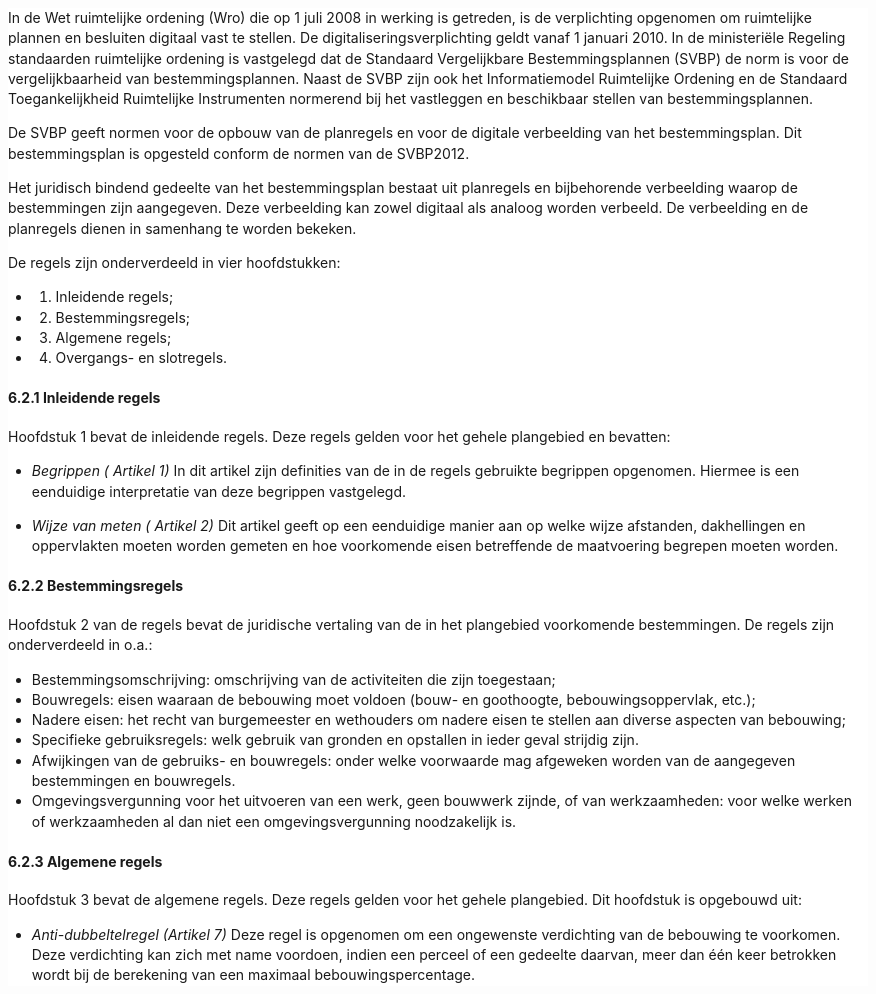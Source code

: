 In de Wet ruimtelijke ordening (Wro) die op 1 juli 2008 in werking is getreden, is de verplichting opgenomen om ruimtelijke plannen en besluiten digitaal vast te stellen. De digitaliseringsverplichting geldt vanaf 1 januari 2010. In de ministeriële Regeling standaarden ruimtelijke ordening is vastgelegd dat de Standaard Vergelijkbare Bestemmingsplannen (SVBP) de norm is voor de vergelijkbaarheid van bestemmingsplannen. Naast de SVBP zijn ook het Informatiemodel Ruimtelijke Ordening en de Standaard Toegankelijkheid Ruimtelijke Instrumenten normerend bij het vastleggen en beschikbaar stellen van bestemmingsplannen.

De SVBP geeft normen voor de opbouw van de planregels en voor de digitale verbeelding van het bestemmingsplan. Dit bestemmingsplan is opgesteld conform de normen van de SVBP2012.

Het juridisch bindend gedeelte van het bestemmingsplan bestaat uit planregels en bijbehorende verbeelding waarop de bestemmingen zijn aangegeven. Deze verbeelding kan zowel digitaal als analoog worden verbeeld. De verbeelding en de planregels dienen in samenhang te worden bekeken.

De regels zijn onderverdeeld in vier hoofdstukken:

- 1. Inleidende regels;
- 2. Bestemmingsregels;
- 3. Algemene regels;
- 4. Overgangs- en slotregels.

#### **6.2.1 Inleidende regels**

Hoofdstuk 1 bevat de inleidende regels. Deze regels gelden voor het gehele plangebied en bevatten:

- *Begrippen ( Artikel 1)*
In dit artikel zijn definities van de in de regels gebruikte begrippen opgenomen. Hiermee is een eenduidige interpretatie van deze begrippen vastgelegd.

- *Wijze van meten ( Artikel 2)*
Dit artikel geeft op een eenduidige manier aan op welke wijze afstanden, dakhellingen en oppervlakten moeten worden gemeten en hoe voorkomende eisen betreffende de maatvoering begrepen moeten worden.

#### **6.2.2 Bestemmingsregels**

Hoofdstuk 2 van de regels bevat de juridische vertaling van de in het plangebied voorkomende bestemmingen. De regels zijn onderverdeeld in o.a.:

- Bestemmingsomschrijving: omschrijving van de activiteiten die zijn toegestaan;
- Bouwregels: eisen waaraan de bebouwing moet voldoen (bouw- en goothoogte, bebouwingsoppervlak, etc.);
- Nadere eisen: het recht van burgemeester en wethouders om nadere eisen te stellen aan diverse aspecten van bebouwing;
- Specifieke gebruiksregels: welk gebruik van gronden en opstallen in ieder geval strijdig zijn.
- Afwijkingen van de gebruiks- en bouwregels: onder welke voorwaarde mag afgeweken worden van de aangegeven bestemmingen en bouwregels.
- Omgevingsvergunning voor het uitvoeren van een werk, geen bouwwerk zijnde, of van werkzaamheden: voor welke werken of werkzaamheden al dan niet een omgevingsvergunning noodzakelijk is.

#### **6.2.3 Algemene regels**

Hoofdstuk 3 bevat de algemene regels. Deze regels gelden voor het gehele plangebied. Dit hoofdstuk is opgebouwd uit:

- *Anti-dubbeltelregel (Artikel 7)*
Deze regel is opgenomen om een ongewenste verdichting van de bebouwing te voorkomen. Deze verdichting kan zich met name voordoen, indien een perceel of een gedeelte daarvan, meer dan één keer betrokken wordt bij de berekening van een maximaal bebouwingspercentage.
